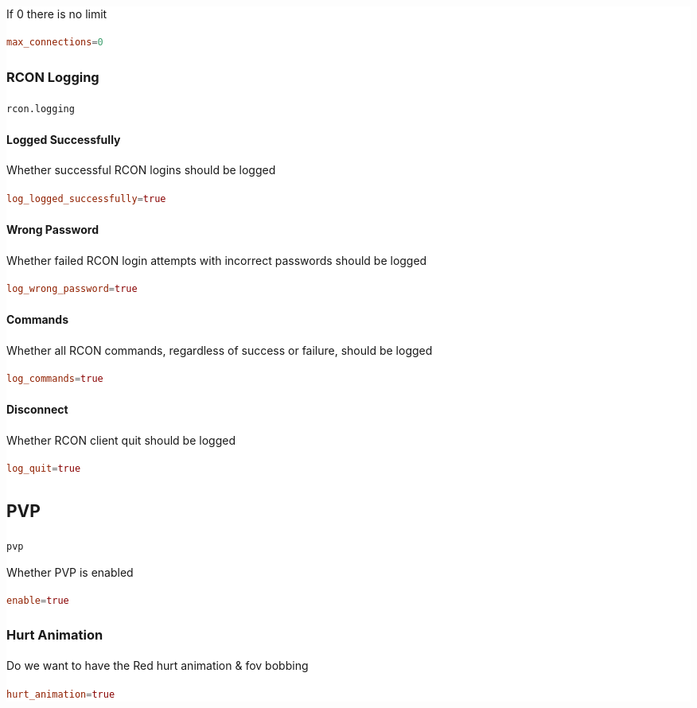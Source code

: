 If 0 there is no limit

```toml
max_connections=0
```

### RCON Logging

`rcon.logging`

#### Logged Successfully

Whether successful RCON logins should be logged

```toml
log_logged_successfully=true
```

#### Wrong Password

Whether failed RCON login attempts with incorrect passwords should be logged

```toml
log_wrong_password=true
```

#### Commands

Whether all RCON commands, regardless of success or failure, should be logged

```toml
log_commands=true
```

#### Disconnect

Whether RCON client quit should be logged

```toml
log_quit=true
```

## PVP

`pvp`

Whether PVP is enabled

```toml
enable=true
```

### Hurt Animation

Do we want to have the Red hurt animation & fov bobbing

```toml
hurt_animation=true
```
